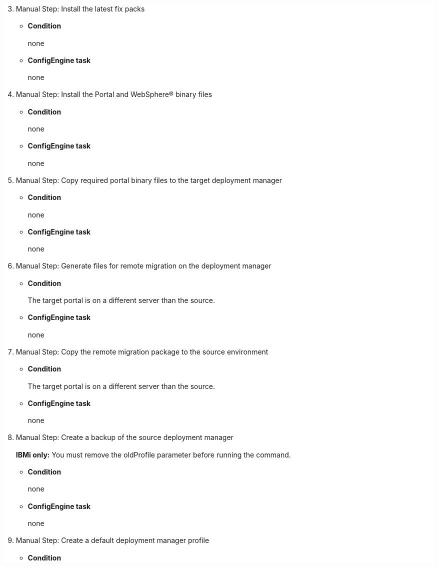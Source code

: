 3.  Manual Step: Install the latest fix packs

    -   **Condition**

        none

    -   **ConfigEngine task**

        none

4.  Manual Step: Install the Portal and WebSphere® binary files

    -   **Condition**

        none

    -   **ConfigEngine task**

        none

5.  Manual Step: Copy required portal binary files to the target deployment manager

    -   **Condition**

        none

    -   **ConfigEngine task**

        none

6.  Manual Step: Generate files for remote migration on the deployment manager

    -   **Condition**

        The target portal is on a different server than the source.

    -   **ConfigEngine task**

        none

7.  Manual Step: Copy the remote migration package to the source environment

    -   **Condition**

        The target portal is on a different server than the source.

    -   **ConfigEngine task**

        none

8.  Manual Step: Create a backup of the source deployment manager

    **IBMi only:** You must remove the oldProfile parameter before running the command.

    -   **Condition**

        none

    -   **ConfigEngine task**

        none

9.  Manual Step: Create a default deployment manager profile

    -   **Condition**
